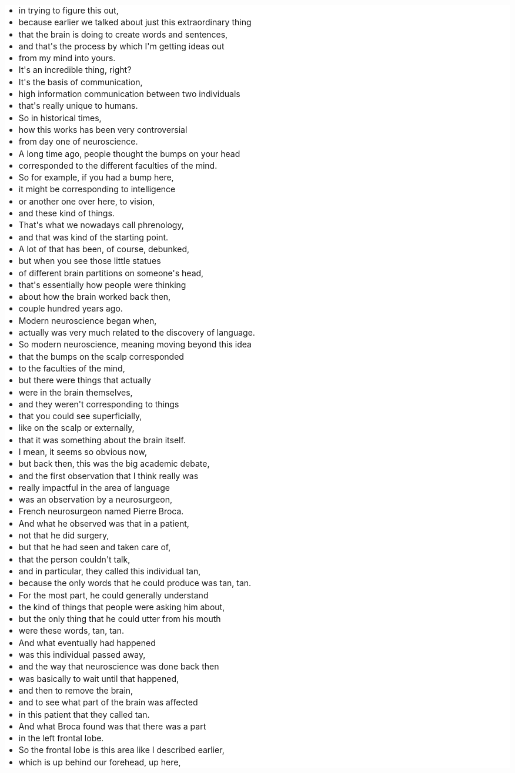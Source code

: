 *  in trying to figure this out,
*  because earlier we talked about just this extraordinary thing
*  that the brain is doing to create words and sentences,
*  and that's the process by which I'm getting ideas out
*  from my mind into yours.
*  It's an incredible thing, right?
*  It's the basis of communication,
*  high information communication between two individuals
*  that's really unique to humans.
*  So in historical times,
*  how this works has been very controversial
*  from day one of neuroscience.
*  A long time ago, people thought the bumps on your head
*  corresponded to the different faculties of the mind.
*  So for example, if you had a bump here,
*  it might be corresponding to intelligence
*  or another one over here, to vision,
*  and these kind of things.
*  That's what we nowadays call phrenology,
*  and that was kind of the starting point.
*  A lot of that has been, of course, debunked,
*  but when you see those little statues
*  of different brain partitions on someone's head,
*  that's essentially how people were thinking
*  about how the brain worked back then,
*  couple hundred years ago.
*  Modern neuroscience began when,
*  actually was very much related to the discovery of language.
*  So modern neuroscience, meaning moving beyond this idea
*  that the bumps on the scalp corresponded
*  to the faculties of the mind,
*  but there were things that actually
*  were in the brain themselves,
*  and they weren't corresponding to things
*  that you could see superficially,
*  like on the scalp or externally,
*  that it was something about the brain itself.
*  I mean, it seems so obvious now,
*  but back then, this was the big academic debate,
*  and the first observation that I think really was
*  really impactful in the area of language
*  was an observation by a neurosurgeon,
*  French neurosurgeon named Pierre Broca.
*  And what he observed was that in a patient,
*  not that he did surgery,
*  but that he had seen and taken care of,
*  that the person couldn't talk,
*  and in particular, they called this individual tan,
*  because the only words that he could produce was tan, tan.
*  For the most part, he could generally understand
*  the kind of things that people were asking him about,
*  but the only thing that he could utter from his mouth
*  were these words, tan, tan.
*  And what eventually had happened
*  was this individual passed away,
*  and the way that neuroscience was done back then
*  was basically to wait until that happened,
*  and then to remove the brain,
*  and to see what part of the brain was affected
*  in this patient that they called tan.
*  And what Broca found was that there was a part
*  in the left frontal lobe.
*  So the frontal lobe is this area like I described earlier,
*  which is up behind our forehead, up here,